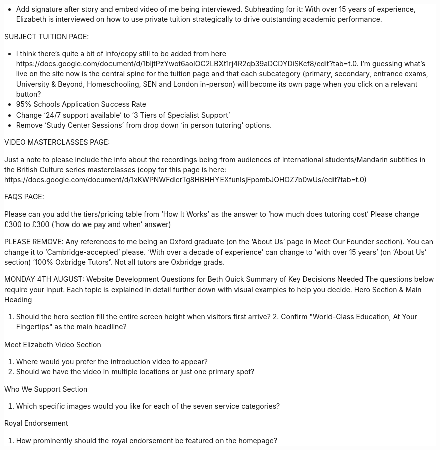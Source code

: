 - Add signature after story and embed video of me being interviewed. Subheading
  for it: With over 15 years of experience, Elizabeth is interviewed on how to
  use private tuition strategically to drive outstanding academic performance.

SUBJECT TUITION PAGE:

- I think there’s quite a bit of info/copy still to be added from here
  https://docs.google.com/document/d/1bljtPzYwot6aoIOC2LBXt1rj4R2qb39aDCDYDiSKcf8/edit?tab=t.0.
  I’m guessing what’s live on the site now is the central spine for the tuition
  page and that each subcategory (primary, secondary, entrance exams, University
  & Beyond, Homeschooling, SEN and London in-person) will become its own page
  when you click on a relevant button?
- 95% Schools Application Success Rate
- Change ‘24/7 support available’ to ‘3 Tiers of Specialist Support’
- Remove ‘Study Center Sessions’ from drop down ‘in person tutoring’ options.

VIDEO MASTERCLASSES PAGE:

Just a note to please include the info about the recordings being from audiences
of international students/Mandarin subtitles in the British Culture series
masterclasses (copy for this page is here:
https://docs.google.com/document/d/1xKWPNWFdlcrTg8HBHHYEXfunIsjFpombJOHOZ7b0wUs/edit?tab=t.0)

FAQS PAGE:

Please can you add the tiers/pricing table from ‘How It Works’ as the answer to
‘how much does tutoring cost’ Please change £300 to £300 (‘how do we pay and
when’ answer)

PLEASE REMOVE: Any references to me being an Oxford graduate (on the ‘About Us’
page in Meet Our Founder section). You can change it to ‘Cambridge-accepted’
please. ‘With over a decade of experience’ can change to ‘with over 15 years’
(on ‘About Us’ section) ‘100% Oxbridge Tutors’. Not all tutors are Oxbridge
grads.

MONDAY 4TH AUGUST: Website Development Questions for Beth Quick Summary of Key
Decisions Needed The questions below require your input. Each topic is explained
in detail further down with visual examples to help you decide. Hero Section &
Main Heading

1. Should the hero section fill the entire screen height when visitors first
   arrive? 2. Confirm "World-Class Education, At Your Fingertips" as the main
   headline?

Meet Elizabeth Video Section

1. Where would you prefer the introduction video to appear?
2. Should we have the video in multiple locations or just one primary spot?

Who We Support Section

1. Which specific images would you like for each of the seven service
   categories?

Royal Endorsement

1. How prominently should the royal endorsement be featured on the homepage?
